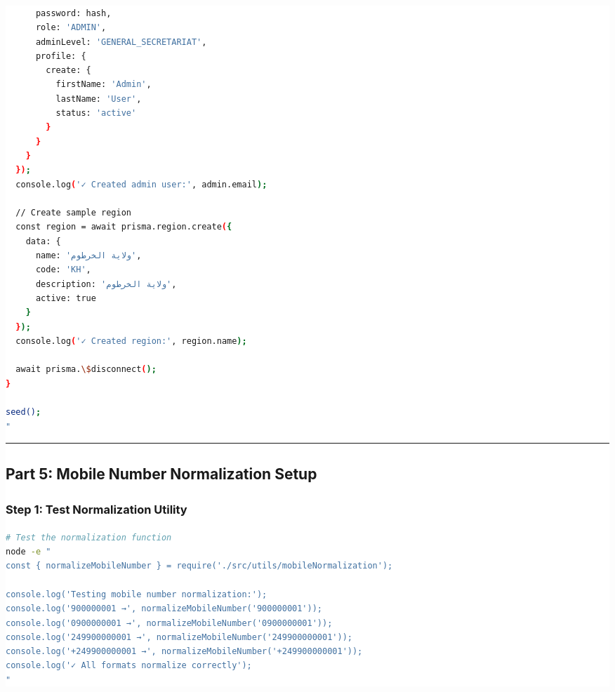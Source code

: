 ```bash
      password: hash,
      role: 'ADMIN',
      adminLevel: 'GENERAL_SECRETARIAT',
      profile: {
        create: {
          firstName: 'Admin',
          lastName: 'User',
          status: 'active'
        }
      }
    }
  });
  console.log('✓ Created admin user:', admin.email);
  
  // Create sample region
  const region = await prisma.region.create({
    data: {
      name: 'ولاية الخرطوم',
      code: 'KH',
      description: 'ولاية الخرطوم',
      active: true
    }
  });
  console.log('✓ Created region:', region.name);
  
  await prisma.\$disconnect();
}

seed();
"
```

---

## Part 5: Mobile Number Normalization Setup

### Step 1: Test Normalization Utility

```bash
# Test the normalization function
node -e "
const { normalizeMobileNumber } = require('./src/utils/mobileNormalization');

console.log('Testing mobile number normalization:');
console.log('900000001 →', normalizeMobileNumber('900000001'));
console.log('0900000001 →', normalizeMobileNumber('0900000001'));
console.log('249900000001 →', normalizeMobileNumber('249900000001'));
console.log('+249900000001 →', normalizeMobileNumber('+249900000001'));
console.log('✓ All formats normalize correctly');
"
```
